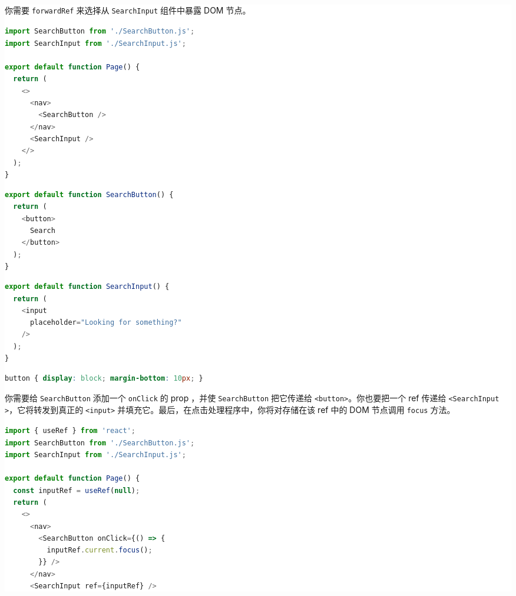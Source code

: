 你需要 `forwardRef` 来选择从 `SearchInput` 组件中暴露 DOM 节点。

</Hint>

<Sandpack>

```js App.js
import SearchButton from './SearchButton.js';
import SearchInput from './SearchInput.js';

export default function Page() {
  return (
    <>
      <nav>
        <SearchButton />
      </nav>
      <SearchInput />
    </>
  );
}
```

```js SearchButton.js
export default function SearchButton() {
  return (
    <button>
      Search
    </button>
  );
}
```

```js SearchInput.js
export default function SearchInput() {
  return (
    <input
      placeholder="Looking for something?"
    />
  );
}
```

```css
button { display: block; margin-bottom: 10px; }
```

</Sandpack>

<Solution>

你需要给 `SearchButton` 添加一个 `onClick` 的 prop ，并使 `SearchButton` 把它传递给 `<button>`。你也要把一个 ref 传递给 `<SearchInput>`，它将转发到真正的 `<input>` 并填充它。最后，在点击处理程序中，你将对存储在该 ref 中的 DOM 节点调用 `focus` 方法。

<Sandpack>

```js App.js
import { useRef } from 'react';
import SearchButton from './SearchButton.js';
import SearchInput from './SearchInput.js';

export default function Page() {
  const inputRef = useRef(null);
  return (
    <>
      <nav>
        <SearchButton onClick={() => {
          inputRef.current.focus();
        }} />
      </nav>
      <SearchInput ref={inputRef} />
```